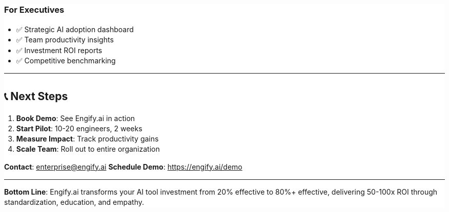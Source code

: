 ### For Executives
- ✅ Strategic AI adoption dashboard
- ✅ Team productivity insights
- ✅ Investment ROI reports
- ✅ Competitive benchmarking

---

## 📞 **Next Steps**

1. **Book Demo**: See Engify.ai in action
2. **Start Pilot**: 10-20 engineers, 2 weeks
3. **Measure Impact**: Track productivity gains
4. **Scale Team**: Roll out to entire organization

**Contact**: enterprise@engify.ai
**Schedule Demo**: https://engify.ai/demo

---

**Bottom Line**: Engify.ai transforms your AI tool investment from 20% effective to 80%+ effective, delivering 50-100x ROI through standardization, education, and empathy.
